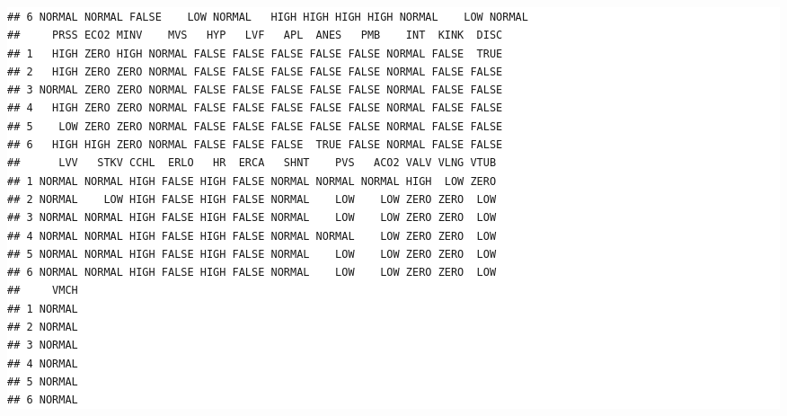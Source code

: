     ## 6 NORMAL NORMAL FALSE    LOW NORMAL   HIGH HIGH HIGH HIGH NORMAL    LOW NORMAL
    ##     PRSS ECO2 MINV    MVS   HYP   LVF   APL  ANES   PMB    INT  KINK  DISC
    ## 1   HIGH ZERO HIGH NORMAL FALSE FALSE FALSE FALSE FALSE NORMAL FALSE  TRUE
    ## 2   HIGH ZERO ZERO NORMAL FALSE FALSE FALSE FALSE FALSE NORMAL FALSE FALSE
    ## 3 NORMAL ZERO ZERO NORMAL FALSE FALSE FALSE FALSE FALSE NORMAL FALSE FALSE
    ## 4   HIGH ZERO ZERO NORMAL FALSE FALSE FALSE FALSE FALSE NORMAL FALSE FALSE
    ## 5    LOW ZERO ZERO NORMAL FALSE FALSE FALSE FALSE FALSE NORMAL FALSE FALSE
    ## 6   HIGH HIGH ZERO NORMAL FALSE FALSE FALSE  TRUE FALSE NORMAL FALSE FALSE
    ##      LVV   STKV CCHL  ERLO   HR  ERCA   SHNT    PVS   ACO2 VALV VLNG VTUB
    ## 1 NORMAL NORMAL HIGH FALSE HIGH FALSE NORMAL NORMAL NORMAL HIGH  LOW ZERO
    ## 2 NORMAL    LOW HIGH FALSE HIGH FALSE NORMAL    LOW    LOW ZERO ZERO  LOW
    ## 3 NORMAL NORMAL HIGH FALSE HIGH FALSE NORMAL    LOW    LOW ZERO ZERO  LOW
    ## 4 NORMAL NORMAL HIGH FALSE HIGH FALSE NORMAL NORMAL    LOW ZERO ZERO  LOW
    ## 5 NORMAL NORMAL HIGH FALSE HIGH FALSE NORMAL    LOW    LOW ZERO ZERO  LOW
    ## 6 NORMAL NORMAL HIGH FALSE HIGH FALSE NORMAL    LOW    LOW ZERO ZERO  LOW
    ##     VMCH
    ## 1 NORMAL
    ## 2 NORMAL
    ## 3 NORMAL
    ## 4 NORMAL
    ## 5 NORMAL
    ## 6 NORMAL
